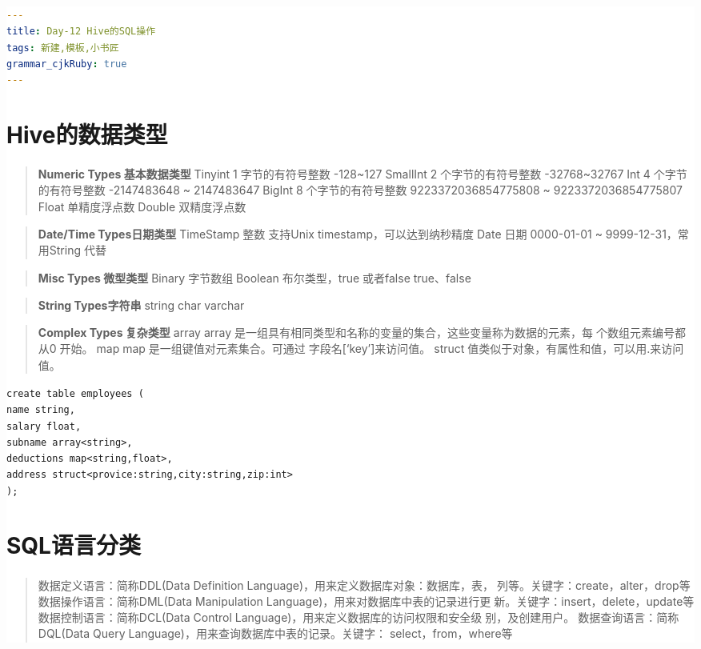 ```yaml
---
title: Day-12 Hive的SQL操作
tags: 新建,模板,小书匠
grammar_cjkRuby: true
---
```



# Hive的数据类型
>**Numeric Types 基本数据类型**
Tinyint 1 字节的有符号整数 -128~127
SmallInt 2 个字节的有符号整数 -32768~32767
Int 4 个字节的有符号整数 -2147483648 ~ 2147483647
BigInt 8 个字节的有符号整数 9223372036854775808 ~ 9223372036854775807
Float 单精度浮点数
Double 双精度浮点数

>**Date/Time Types日期类型**
TimeStamp 整数 支持Unix timestamp，可以达到纳秒精度
Date 日期 0000-01-01 ~ 9999-12-31，常用String 代替

>**Misc Types 微型类型**
Binary 字节数组
Boolean 布尔类型，true 或者false true、false

>**String Types字符串**
string 
char
varchar

>**Complex Types 复杂类型**
array array 是一组具有相同类型和名称的变量的集合，这些变量称为数据的元素，每 个数组元素编号都从0 开始。
map map 是一组键值对元素集合。可通过 字段名[‘key’]来访问值。
struct 值类似于对象，有属性和值，可以用.来访问值。

``` stylus
create table employees (
name string,
salary float,
subname array<string>,
deductions map<string,float>,
address struct<provice:string,city:string,zip:int>
);
```
# SQL语言分类
>数据定义语言：简称DDL(Data Definition Language)，用来定义数据库对象：数据库，表，
列等。关键字：create，alter，drop等
数据操作语言：简称DML(Data Manipulation Language)，用来对数据库中表的记录进行更
新。关键字：insert，delete，update等
数据控制语言：简称DCL(Data Control Language)，用来定义数据库的访问权限和安全级
别，及创建用户。
数据查询语言：简称DQL(Data Query Language)，用来查询数据库中表的记录。关键字：
select，from，where等


  [1]: https://www.github.com/zyzfirst/note_images/raw/master/%E5%B0%8F%E4%B9%A6%E5%8C%A0/1508854268069.jpg
  [2]: https://www.github.com/zyzfirst/note_images/raw/master/%E5%B0%8F%E4%B9%A6%E5%8C%A0/1508858163433.jpg
  [3]: https://www.github.com/zyzfirst/note_images/raw/master/%E5%B0%8F%E4%B9%A6%E5%8C%A0/1508939353674.jpg
  [4]: https://www.github.com/zyzfirst/note_images/raw/master/%E5%B0%8F%E4%B9%A6%E5%8C%A0/1508939689707.jpg
  [5]: https://www.github.com/zyzfirst/note_images/raw/master/%E5%B0%8F%E4%B9%A6%E5%8C%A0/1508939708385.jpg
  [6]: https://www.github.com/zyzfirst/note_images/raw/master/%E5%B0%8F%E4%B9%A6%E5%8C%A0/1508939736217.jpg
  [7]: https://www.github.com/zyzfirst/note_images/raw/master/%E5%B0%8F%E4%B9%A6%E5%8C%A0/1508939774355.jpg
  [8]: https://www.github.com/zyzfirst/note_images/raw/master/%E5%B0%8F%E4%B9%A6%E5%8C%A0/1508939785941.jpg
  [9]: https://www.github.com/zyzfirst/note_images/raw/master/%E5%B0%8F%E4%B9%A6%E5%8C%A0/1508939803750.jpg
  [10]: https://www.github.com/zyzfirst/note_images/raw/master/%E5%B0%8F%E4%B9%A6%E5%8C%A0/1508939850153.jpg
  [11]: https://www.github.com/zyzfirst/note_images/raw/master/%E5%B0%8F%E4%B9%A6%E5%8C%A0/1508940892389.jpg
  [12]: https://www.github.com/zyzfirst/note_images/raw/master/%E5%B0%8F%E4%B9%A6%E5%8C%A0/1509024996374.jpg
  [13]: https://www.github.com/zyzfirst/note_images/raw/master/%E5%B0%8F%E4%B9%A6%E5%8C%A0/1512141725172.jpg
